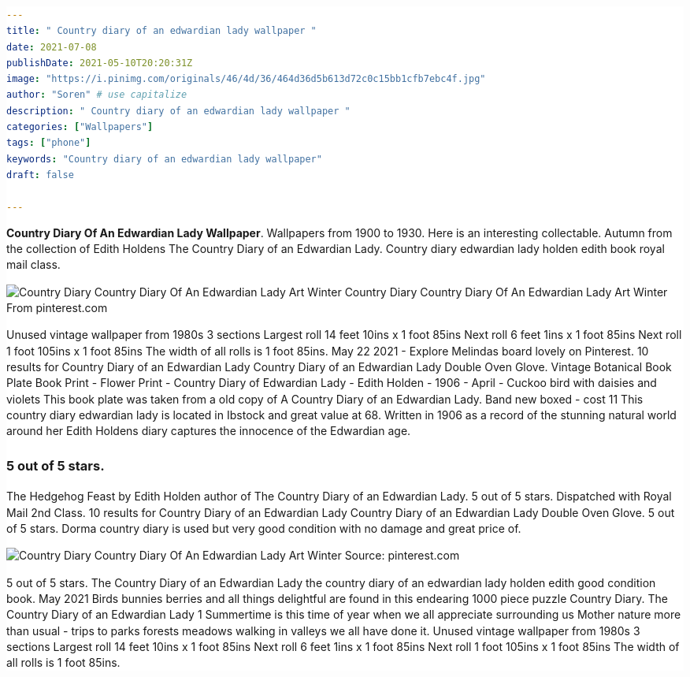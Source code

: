 ```yaml
---
title: " Country diary of an edwardian lady wallpaper "
date: 2021-07-08
publishDate: 2021-05-10T20:20:31Z
image: "https://i.pinimg.com/originals/46/4d/36/464d36d5b613d72c0c15bb1cfb7ebc4f.jpg"
author: "Soren" # use capitalize
description: " Country diary of an edwardian lady wallpaper "
categories: ["Wallpapers"]
tags: ["phone"]
keywords: "Country diary of an edwardian lady wallpaper"
draft: false

---
```



**Country Diary Of An Edwardian Lady Wallpaper**. Wallpapers from 1900 to 1930. Here is an interesting collectable. Autumn from the collection of Edith Holdens The Country Diary of an Edwardian Lady. Country diary edwardian lady holden edith book royal mail class.

![Country Diary Country Diary Of An Edwardian Lady Art Winter](https://i.pinimg.com/originals/9f/f5/00/9ff500c3ed88c9cc4eb9e1a658e70136.jpg "Country Diary Country Diary Of An Edwardian Lady Art Winter")
Country Diary Country Diary Of An Edwardian Lady Art Winter From pinterest.com


Unused vintage wallpaper from 1980s 3 sections Largest roll 14 feet 10ins x 1 foot 85ins Next roll 6 feet 1ins x 1 foot 85ins Next roll 1 foot 105ins x 1 foot 85ins The width of all rolls is 1 foot 85ins. May 22 2021 - Explore Melindas board lovely on Pinterest. 10 results for Country Diary of an Edwardian Lady Country Diary of an Edwardian Lady Double Oven Glove. Vintage Botanical Book Plate Book Print - Flower Print - Country Diary of Edwardian Lady - Edith Holden - 1906 - April - Cuckoo bird with daisies and violets This book plate was taken from a old copy of A Country Diary of an Edwardian Lady. Band new boxed - cost 11 This country diary edwardian lady is located in Ibstock and great value at 68. Written in 1906 as a record of the stunning natural world around her Edith Holdens diary captures the innocence of the Edwardian age.

### 5 out of 5 stars.

The Hedgehog Feast by Edith Holden author of The Country Diary of an Edwardian Lady. 5 out of 5 stars. Dispatched with Royal Mail 2nd Class. 10 results for Country Diary of an Edwardian Lady Country Diary of an Edwardian Lady Double Oven Glove. 5 out of 5 stars. Dorma country diary is used but very good condition with no damage and great price of.


![Country Diary Country Diary Of An Edwardian Lady Art Winter](https://i.pinimg.com/originals/9f/f5/00/9ff500c3ed88c9cc4eb9e1a658e70136.jpg "Country Diary Country Diary Of An Edwardian Lady Art Winter")
Source: pinterest.com

5 out of 5 stars. The Country Diary of an Edwardian Lady the country diary of an edwardian lady holden edith good condition book. May 2021 Birds bunnies berries and all things delightful are found in this endearing 1000 piece puzzle Country Diary. The Country Diary of an Edwardian Lady 1 Summertime is this time of year when we all appreciate surrounding us Mother nature more than usual - trips to parks forests meadows walking in valleys we all have done it. Unused vintage wallpaper from 1980s 3 sections Largest roll 14 feet 10ins x 1 foot 85ins Next roll 6 feet 1ins x 1 foot 85ins Next roll 1 foot 105ins x 1 foot 85ins The width of all rolls is 1 foot 85ins.
